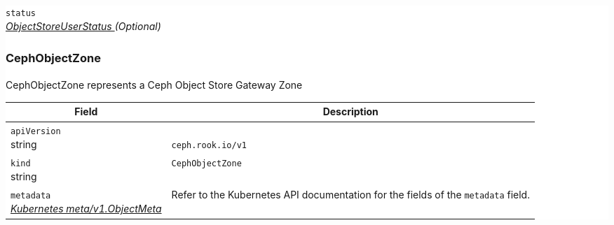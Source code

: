 </td>
</tr>
</table>
</td>
</tr>
<tr>
<td>
<code>status</code><br/>
<em>
<a href="#ceph.rook.io/v1.ObjectStoreUserStatus">
ObjectStoreUserStatus
</a>
</em>
</td>
<td>
<em>(Optional)</em>
</td>
</tr>
</tbody>
</table>
<h3 id="ceph.rook.io/v1.CephObjectZone">CephObjectZone
</h3>
<div>
<p>CephObjectZone represents a Ceph Object Store Gateway Zone</p>
</div>
<table>
<thead>
<tr>
<th>Field</th>
<th>Description</th>
</tr>
</thead>
<tbody>
<tr>
<td>
<code>apiVersion</code><br/>
string</td>
<td>
<code>
ceph.rook.io/v1
</code>
</td>
</tr>
<tr>
<td>
<code>kind</code><br/>
string
</td>
<td><code>CephObjectZone</code></td>
</tr>
<tr>
<td>
<code>metadata</code><br/>
<em>
<a href="https://kubernetes.io/docs/reference/generated/kubernetes-api/v1.24/#objectmeta-v1-meta">
Kubernetes meta/v1.ObjectMeta
</a>
</em>
</td>
<td>
Refer to the Kubernetes API documentation for the fields of the
<code>metadata</code> field.
</td>
</tr>